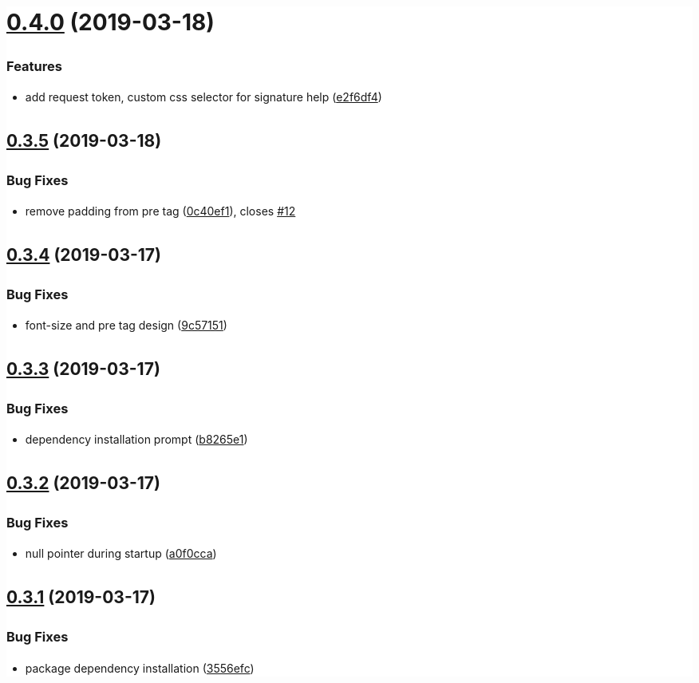 # [0.4.0](https://github.com/atom-ide-community/atom-ide-signature-help/compare/v0.3.5...v0.4.0) (2019-03-18)

### Features

- add request token, custom css selector for signature help ([e2f6df4](https://github.com/atom-ide-community/atom-ide-signature-help/commit/e2f6df4))

## [0.3.5](https://github.com/atom-ide-community/atom-ide-signature-help/compare/v0.3.4...v0.3.5) (2019-03-18)

### Bug Fixes

- remove padding from pre tag ([0c40ef1](https://github.com/atom-ide-community/atom-ide-signature-help/commit/0c40ef1)), closes [#12](https://github.com/atom-ide-community/atom-ide-signature-help/issues/12)

## [0.3.4](https://github.com/atom-ide-community/atom-ide-signature-help/compare/v0.3.3...v0.3.4) (2019-03-17)

### Bug Fixes

- font-size and pre tag design ([9c57151](https://github.com/atom-ide-community/atom-ide-signature-help/commit/9c57151))

## [0.3.3](https://github.com/atom-ide-community/atom-ide-signature-help/compare/v0.3.2...v0.3.3) (2019-03-17)

### Bug Fixes

- dependency installation prompt ([b8265e1](https://github.com/atom-ide-community/atom-ide-signature-help/commit/b8265e1))

## [0.3.2](https://github.com/atom-ide-community/atom-ide-signature-help/compare/v0.3.1...v0.3.2) (2019-03-17)

### Bug Fixes

- null pointer during startup ([a0f0cca](https://github.com/atom-ide-community/atom-ide-signature-help/commit/a0f0cca))

## [0.3.1](https://github.com/atom-ide-community/atom-ide-signature-help/compare/v0.3.0...v0.3.1) (2019-03-17)

### Bug Fixes

- package dependency installation ([3556efc](https://github.com/atom-ide-community/atom-ide-signature-help/commit/3556efc))
